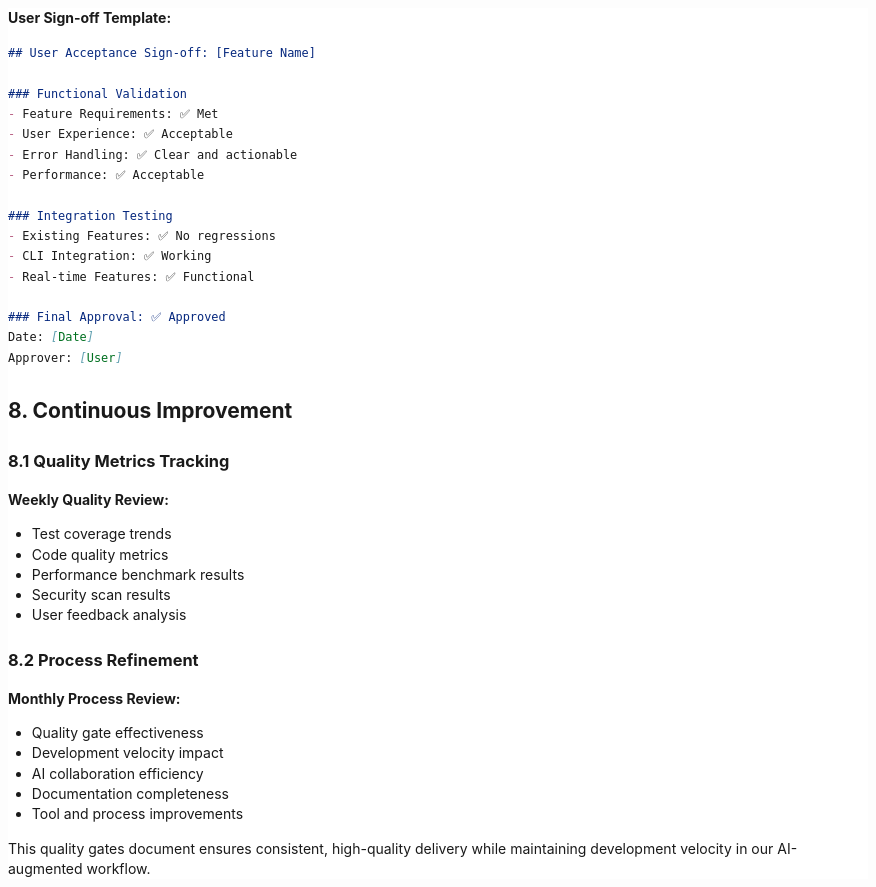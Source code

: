 **User Sign-off Template:**
```markdown
## User Acceptance Sign-off: [Feature Name]

### Functional Validation
- Feature Requirements: ✅ Met
- User Experience: ✅ Acceptable
- Error Handling: ✅ Clear and actionable
- Performance: ✅ Acceptable

### Integration Testing
- Existing Features: ✅ No regressions
- CLI Integration: ✅ Working
- Real-time Features: ✅ Functional

### Final Approval: ✅ Approved
Date: [Date]
Approver: [User]
```

## 8. Continuous Improvement

### 8.1 Quality Metrics Tracking

**Weekly Quality Review:**
- Test coverage trends
- Code quality metrics
- Performance benchmark results
- Security scan results
- User feedback analysis

### 8.2 Process Refinement

**Monthly Process Review:**
- Quality gate effectiveness
- Development velocity impact
- AI collaboration efficiency
- Documentation completeness
- Tool and process improvements

This quality gates document ensures consistent, high-quality delivery while maintaining development velocity in our AI-augmented workflow.
